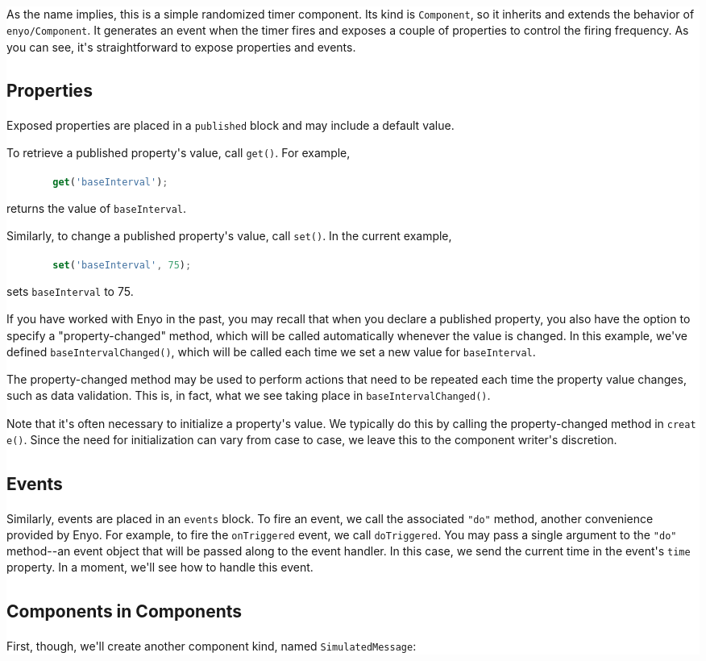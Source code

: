As the name implies, this is a simple randomized timer component.  Its kind is
`Component`, so it inherits and extends the behavior of `enyo/Component`.  It
generates an event when the timer fires and exposes a couple of properties to
control the firing frequency.  As you can see, it's straightforward to expose
properties and events.

## Properties

Exposed properties are placed in a `published` block and may include a default
value.

To retrieve a published property's value, call `get()`.  For example,

```javascript
        get('baseInterval');
```

returns the value of `baseInterval`.

Similarly, to change a published property's value, call `set()`.  In the current
example,

```javascript
        set('baseInterval', 75);
```

sets `baseInterval` to 75.

If you have worked with Enyo in the past, you may recall that when you declare a
published property, you also have the option to specify a "property-changed"
method, which will be called automatically whenever the value is changed.  In
this example, we've defined `baseIntervalChanged()`, which will be called each
time we set a new value for `baseInterval`.

The property-changed method may be used to perform actions that need to be
repeated each time the property value changes, such as data validation.  This
is, in fact, what we see taking place in `baseIntervalChanged()`.

Note that it's often necessary to initialize a property's value.  We typically
do this by calling the property-changed method in `create()`.  Since the need
for initialization can vary from case to case, we leave this to the component
writer's discretion.

## Events

Similarly, events are placed in an `events` block.  To fire an event, we call
the associated `"do"` method, another convenience provided by Enyo.  For
example, to fire the `onTriggered` event, we call `doTriggered`.  You may pass a
single argument to the `"do"` method--an event object that will be passed along
to the event handler.  In this case, we send the current time in the event's
`time` property.  In a moment, we'll see how to handle this event.

## Components in Components

First, though, we'll create another component kind, named `SimulatedMessage`:
